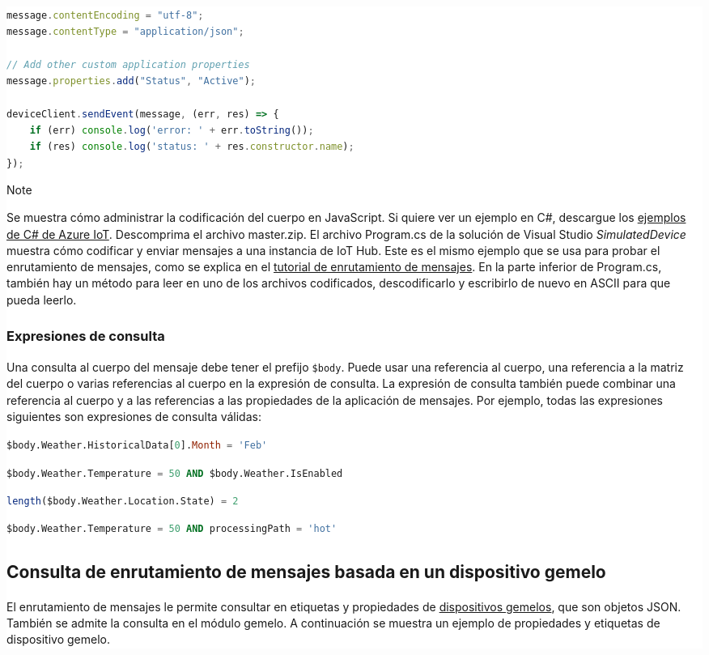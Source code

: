 ```javascript
message.contentEncoding = "utf-8";
message.contentType = "application/json";

// Add other custom application properties   
message.properties.add("Status", "Active");

deviceClient.sendEvent(message, (err, res) => {
    if (err) console.log('error: ' + err.toString());
    if (res) console.log('status: ' + res.constructor.name);
});
```

> [!NOTE] 
> Se muestra cómo administrar la codificación del cuerpo en JavaScript. Si quiere ver un ejemplo en C#, descargue los [ejemplos de C# de Azure IoT](https://github.com/Azure-Samples/azure-iot-samples-csharp/archive/master.zip). Descomprima el archivo master.zip. El archivo Program.cs de la solución de Visual Studio *SimulatedDevice* muestra cómo codificar y enviar mensajes a una instancia de IoT Hub. Este es el mismo ejemplo que se usa para probar el enrutamiento de mensajes, como se explica en el [tutorial de enrutamiento de mensajes](tutorial-routing.md). En la parte inferior de Program.cs, también hay un método para leer en uno de los archivos codificados, descodificarlo y escribirlo de nuevo en ASCII para que pueda leerlo. 


### <a name="query-expressions"></a>Expresiones de consulta

Una consulta al cuerpo del mensaje debe tener el prefijo `$body`. Puede usar una referencia al cuerpo, una referencia a la matriz del cuerpo o varias referencias al cuerpo en la expresión de consulta. La expresión de consulta también puede combinar una referencia al cuerpo y a las referencias a las propiedades de la aplicación de mensajes. Por ejemplo, todas las expresiones siguientes son expresiones de consulta válidas: 

```sql
$body.Weather.HistoricalData[0].Month = 'Feb' 
```

```sql
$body.Weather.Temperature = 50 AND $body.Weather.IsEnabled 
```

```sql
length($body.Weather.Location.State) = 2 
```

```sql
$body.Weather.Temperature = 50 AND processingPath = 'hot'
```

## <a name="message-routing-query-based-on-device-twin"></a>Consulta de enrutamiento de mensajes basada en un dispositivo gemelo 

El enrutamiento de mensajes le permite consultar en etiquetas y propiedades de [dispositivos gemelos](iot-hub-devguide-device-twins.md), que son objetos JSON. También se admite la consulta en el módulo gemelo. A continuación se muestra un ejemplo de propiedades y etiquetas de dispositivo gemelo.
